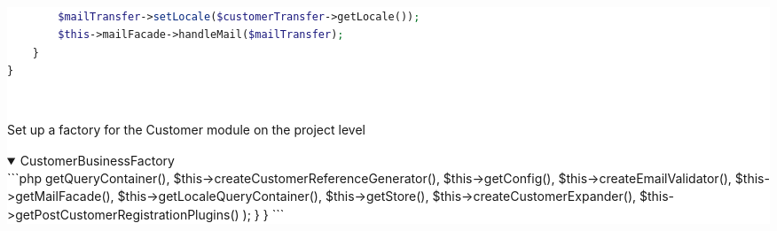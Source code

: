```php
        $mailTransfer->setLocale($customerTransfer->getLocale());
        $this->mailFacade->handleMail($mailTransfer);
    }
}
```
<br>
</details>

Set up a factory for the Customer module on the project level

<details open>
<summary>CustomerBusinessFactory</summary>
```php
<?php
/**
 * This file is part of the Spryker Suite.
 * For full license information, please view the LICENSE file that was distributed with this source code.
 */
namespace Pyz\Zed\Customer\Business;
use Pyz\Zed\Customer\Business\Customer\Customer;
use Spryker\Zed\Customer\Business\Customer\CustomerInterface;
use Spryker\Zed\Customer\Business\CustomerBusinessFactory as SprykerCustomerBusinessFactory;
/**
 * @method \Spryker\Zed\Customer\CustomerConfig getConfig()
 * @method \Spryker\Zed\Customer\Persistence\CustomerQueryContainerInterface getQueryContainer()
 * @method \Spryker\Zed\Customer\Persistence\CustomerEntityManagerInterface getEntityManager()
 * @method \Spryker\Zed\Customer\Persistence\CustomerRepositoryInterface getRepository()
 */
class CustomerBusinessFactory extends SprykerCustomerBusinessFactory
{
    /**
     * @return \Spryker\Zed\Customer\Business\Customer\CustomerInterface
     */
    public function createCustomer(): CustomerInterface
    {
        return new Customer(
            $this->getQueryContainer(),
            $this->createCustomerReferenceGenerator(),
            $this->getConfig(),
            $this->createEmailValidator(),
            $this->getMailFacade(),
            $this->getLocaleQueryContainer(),
            $this->getStore(),
            $this->createCustomerExpander(),
            $this->getPostCustomerRegistrationPlugins()
        );
    }
}
```
<br>
</details>
